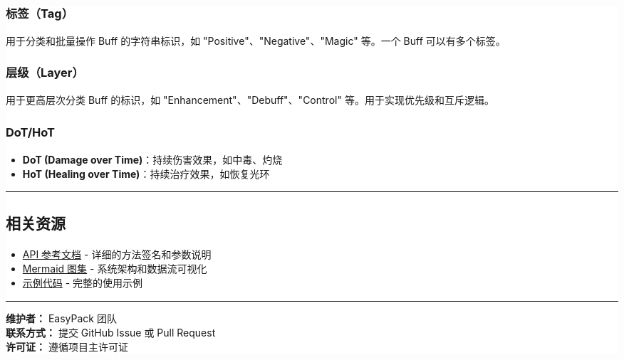 ### 标签（Tag）
用于分类和批量操作 Buff 的字符串标识，如 "Positive"、"Negative"、"Magic" 等。一个 Buff 可以有多个标签。

### 层级（Layer）
用于更高层次分类 Buff 的标识，如 "Enhancement"、"Debuff"、"Control" 等。用于实现优先级和互斥逻辑。

### DoT/HoT
- **DoT (Damage over Time)**：持续伤害效果，如中毒、灼烧
- **HoT (Healing over Time)**：持续治疗效果，如恢复光环

---

## 相关资源

- [API 参考文档](./APIReference.md) - 详细的方法签名和参数说明
- [Mermaid 图集](./Diagrams.md) - 系统架构和数据流可视化
- [示例代码](../Example/BuffExample.cs) - 完整的使用示例

---

**维护者：** EasyPack 团队  
**联系方式：** 提交 GitHub Issue 或 Pull Request  
**许可证：** 遵循项目主许可证
